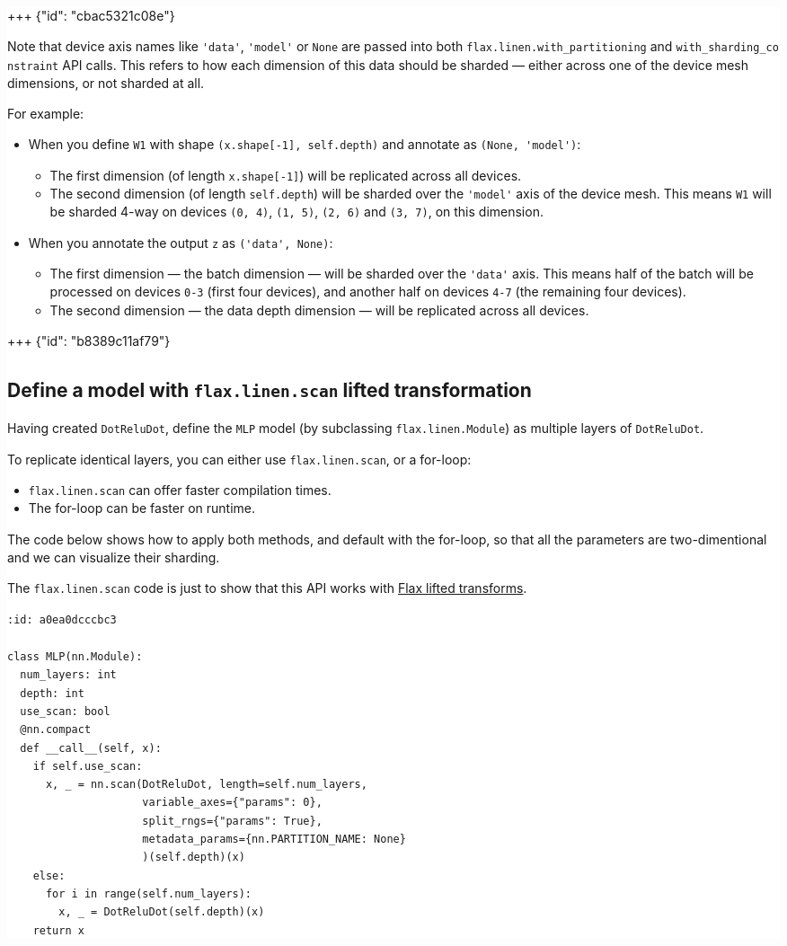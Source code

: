 +++ {"id": "cbac5321c08e"}

Note that device axis names like `'data'`, `'model'` or `None` are passed into both `flax.linen.with_partitioning` and `with_sharding_constraint` API calls. This refers to how each dimension of this data should be sharded — either across one of the device mesh dimensions, or not sharded at all.

For example:

* When you define `W1` with shape `(x.shape[-1], self.depth)` and annotate as `(None, 'model')`:

  * The first dimension (of length `x.shape[-1]`) will be replicated across all devices.
  * The second dimension (of length `self.depth`) will be sharded over the `'model'` axis of the device mesh. This means `W1` will be sharded 4-way on devices `(0, 4)`, `(1, 5)`, `(2, 6)` and `(3, 7)`, on this dimension.

* When you annotate the output `z` as `('data', None)`:

  * The first dimension — the batch dimension — will be sharded over the `'data'` axis. This means half of the batch will be processed on devices `0-3` (first four devices), and another half on devices `4-7` (the remaining four devices).
  * The second dimension — the data depth dimension — will be replicated across all devices.

+++ {"id": "b8389c11af79"}

## Define a model with `flax.linen.scan` lifted transformation

Having created `DotReluDot`, define the `MLP` model (by subclassing `flax.linen.Module`) as multiple layers of `DotReluDot`.

To replicate identical layers, you can either use `flax.linen.scan`, or a for-loop:

* `flax.linen.scan` can offer faster compilation times.
* The for-loop can be faster on runtime.

The code below shows how to apply both methods, and default with the for-loop, so that all the parameters are two-dimentional and we can visualize their sharding. 

The `flax.linen.scan` code is just to show that this API works with [Flax lifted transforms](https://flax.readthedocs.io/en/latest/developer_notes/lift.html#supported-transformations).

```{code-cell} ipython3
:id: a0ea0dcccbc3

class MLP(nn.Module):
  num_layers: int
  depth: int
  use_scan: bool
  @nn.compact
  def __call__(self, x):
    if self.use_scan:
      x, _ = nn.scan(DotReluDot, length=self.num_layers, 
                     variable_axes={"params": 0},
                     split_rngs={"params": True},
                     metadata_params={nn.PARTITION_NAME: None}
                     )(self.depth)(x)
    else:
      for i in range(self.num_layers):
        x, _ = DotReluDot(self.depth)(x)
    return x
```
